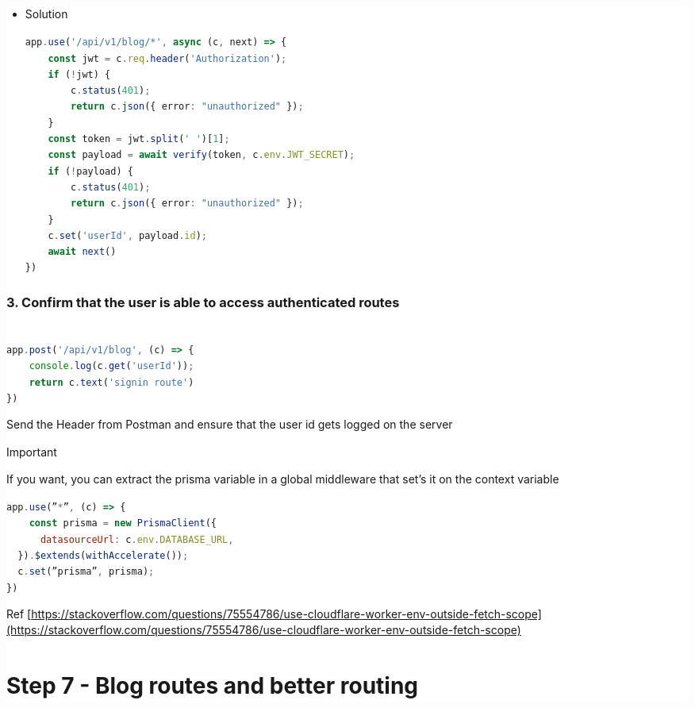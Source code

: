 - Solution
    
    ```TypeScript
    app.use('/api/v1/blog/*', async (c, next) => {
    	const jwt = c.req.header('Authorization');
    	if (!jwt) {
    		c.status(401);
    		return c.json({ error: "unauthorized" });
    	}
    	const token = jwt.split(' ')[1];
    	const payload = await verify(token, c.env.JWT_SECRET);
    	if (!payload) {
    		c.status(401);
    		return c.json({ error: "unauthorized" });
    	}
    	c.set('userId', payload.id);
    	await next()
    })
    ```
    

### **3. Confirm that the user is able to access authenticated routes**

```JavaScript

app.post('/api/v1/blog', (c) => {
	console.log(c.get('userId'));
	return c.text('signin route')
})
```

Send the Header from Postman and ensure that the user id gets logged on the server

  

> [!important]  
> If you want, you can extract the prisma variable in a global middleware that set’s it on the context variable  

```JavaScript
app.use(”*”, (c) => {
	const prisma = new PrismaClient({
      datasourceUrl: c.env.DATABASE_URL,
  }).$extends(withAccelerate());
  c.set(”prisma”, prisma);
})
```

Ref [https://stackoverflow.com/questions/75554786/use-cloudflare-worker-env-outside-fetch-scope](https://stackoverflow.com/questions/75554786/use-cloudflare-worker-env-outside-fetch-scope)

  

  

# **Step 7 - Blog routes and better routing**
